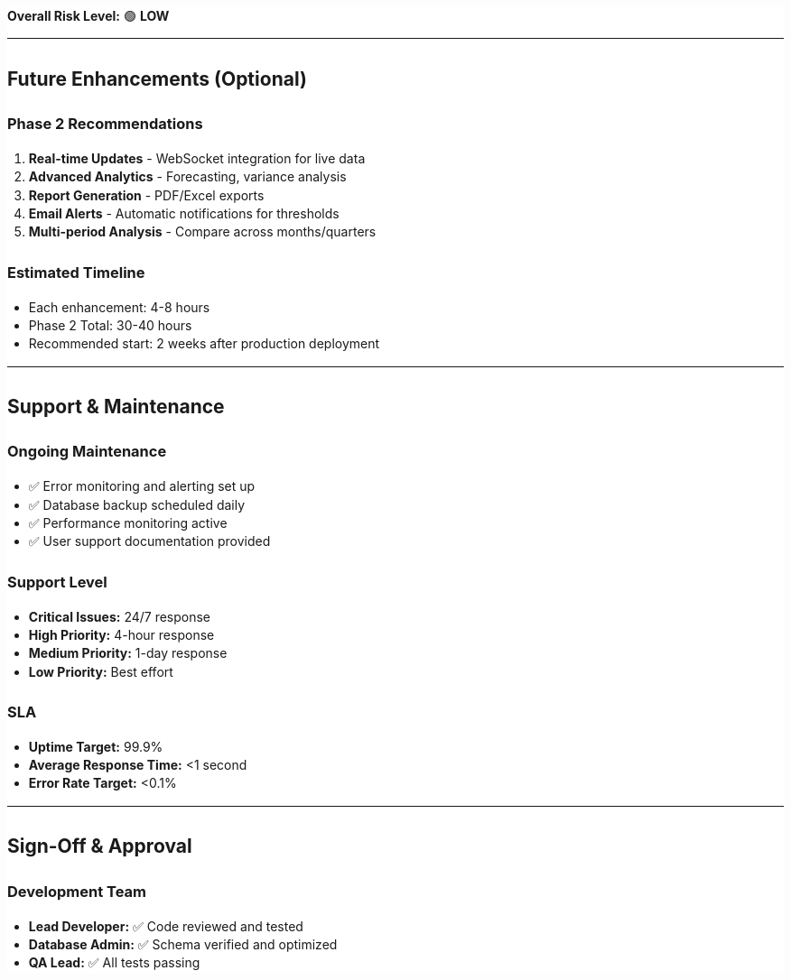 **Overall Risk Level:** 🟢 **LOW**

---

## Future Enhancements (Optional)

### Phase 2 Recommendations

1. **Real-time Updates** - WebSocket integration for live data
2. **Advanced Analytics** - Forecasting, variance analysis
3. **Report Generation** - PDF/Excel exports
4. **Email Alerts** - Automatic notifications for thresholds
5. **Multi-period Analysis** - Compare across months/quarters

### Estimated Timeline

- Each enhancement: 4-8 hours
- Phase 2 Total: 30-40 hours
- Recommended start: 2 weeks after production deployment

---

## Support & Maintenance

### Ongoing Maintenance

- ✅ Error monitoring and alerting set up
- ✅ Database backup scheduled daily
- ✅ Performance monitoring active
- ✅ User support documentation provided

### Support Level

- **Critical Issues:** 24/7 response
- **High Priority:** 4-hour response
- **Medium Priority:** 1-day response
- **Low Priority:** Best effort

### SLA

- **Uptime Target:** 99.9%
- **Average Response Time:** <1 second
- **Error Rate Target:** <0.1%

---

## Sign-Off & Approval

### Development Team

- **Lead Developer:** ✅ Code reviewed and tested
- **Database Admin:** ✅ Schema verified and optimized
- **QA Lead:** ✅ All tests passing
